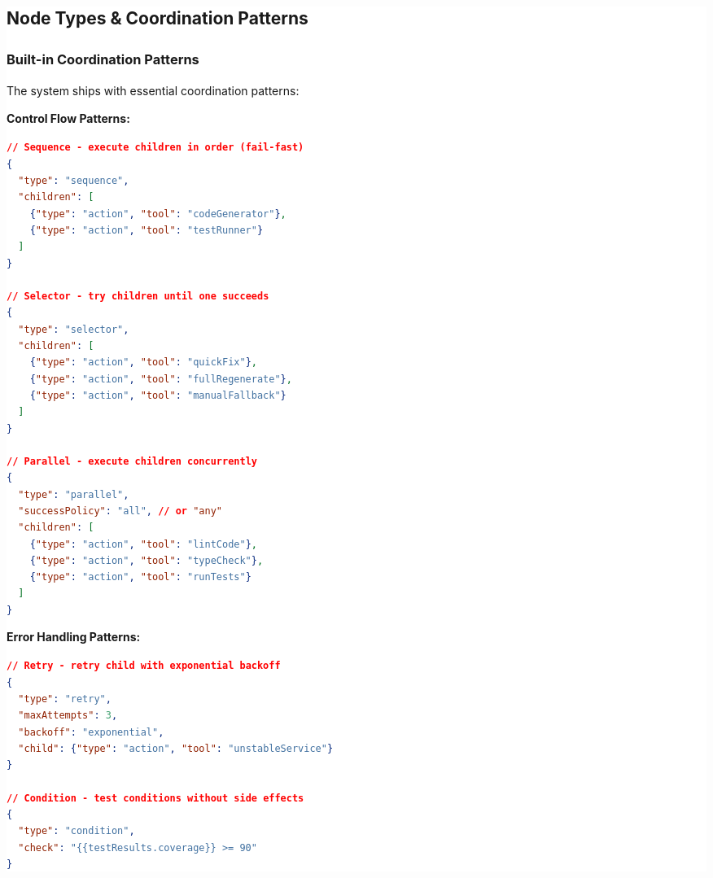 ## Node Types & Coordination Patterns

### Built-in Coordination Patterns

The system ships with essential coordination patterns:

**Control Flow Patterns:**

```json
// Sequence - execute children in order (fail-fast)
{
  "type": "sequence",
  "children": [
    {"type": "action", "tool": "codeGenerator"},
    {"type": "action", "tool": "testRunner"}
  ]
}

// Selector - try children until one succeeds  
{
  "type": "selector",
  "children": [
    {"type": "action", "tool": "quickFix"},
    {"type": "action", "tool": "fullRegenerate"},
    {"type": "action", "tool": "manualFallback"}
  ]
}

// Parallel - execute children concurrently
{
  "type": "parallel",
  "successPolicy": "all", // or "any"
  "children": [
    {"type": "action", "tool": "lintCode"},
    {"type": "action", "tool": "typeCheck"},
    {"type": "action", "tool": "runTests"}
  ]
}
```

**Error Handling Patterns:**

```json
// Retry - retry child with exponential backoff
{
  "type": "retry",
  "maxAttempts": 3,
  "backoff": "exponential",
  "child": {"type": "action", "tool": "unstableService"}
}

// Condition - test conditions without side effects
{
  "type": "condition", 
  "check": "{{testResults.coverage}} >= 90"
}
```
